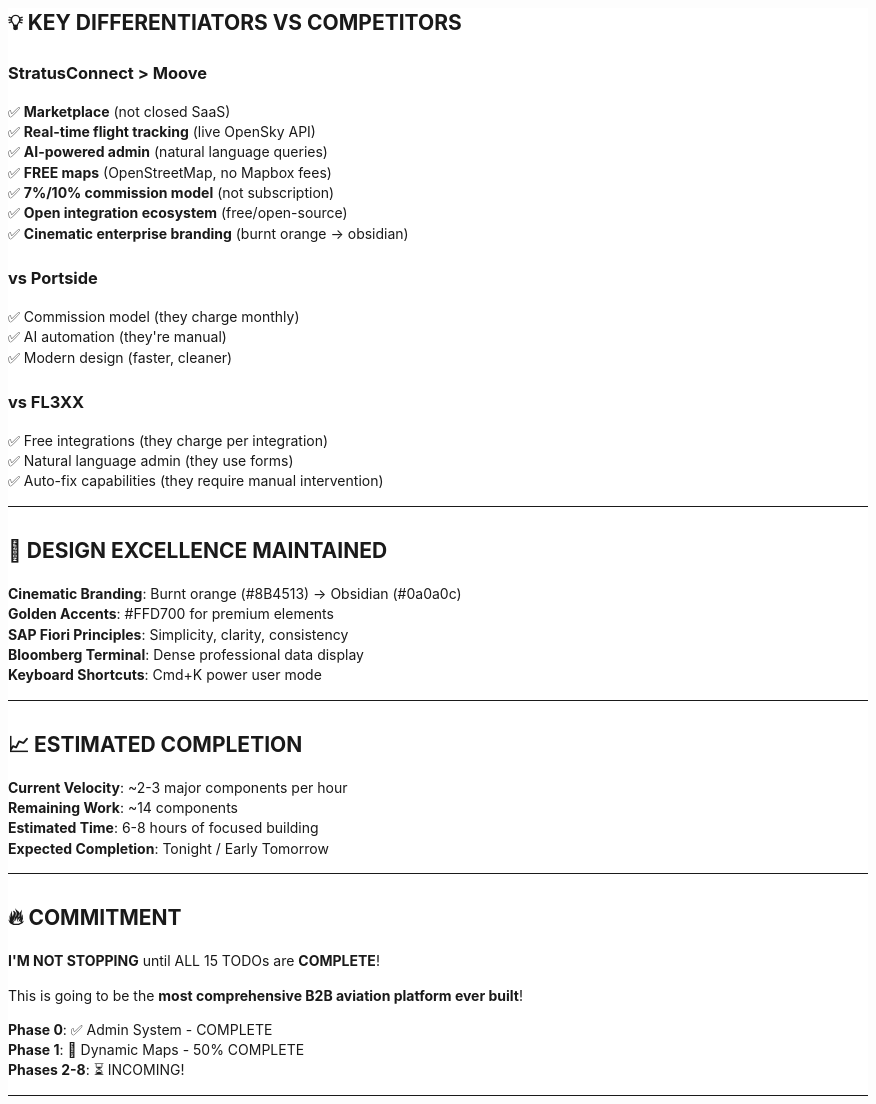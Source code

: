 
## 💡 KEY DIFFERENTIATORS VS COMPETITORS

### StratusConnect > Moove
✅ **Marketplace** (not closed SaaS)  
✅ **Real-time flight tracking** (live OpenSky API)  
✅ **AI-powered admin** (natural language queries)  
✅ **FREE maps** (OpenStreetMap, no Mapbox fees)  
✅ **7%/10% commission model** (not subscription)  
✅ **Open integration ecosystem** (free/open-source)  
✅ **Cinematic enterprise branding** (burnt orange → obsidian)  

### vs Portside
✅ Commission model (they charge monthly)  
✅ AI automation (they're manual)  
✅ Modern design (faster, cleaner)  

### vs FL3XX
✅ Free integrations (they charge per integration)  
✅ Natural language admin (they use forms)  
✅ Auto-fix capabilities (they require manual intervention)  

---

## 🎨 DESIGN EXCELLENCE MAINTAINED

**Cinematic Branding**: Burnt orange (#8B4513) → Obsidian (#0a0a0c)  
**Golden Accents**: #FFD700 for premium elements  
**SAP Fiori Principles**: Simplicity, clarity, consistency  
**Bloomberg Terminal**: Dense professional data display  
**Keyboard Shortcuts**: Cmd+K power user mode  

---

## 📈 ESTIMATED COMPLETION

**Current Velocity**: ~2-3 major components per hour  
**Remaining Work**: ~14 components  
**Estimated Time**: 6-8 hours of focused building  
**Expected Completion**: Tonight / Early Tomorrow  

---

## 🔥 COMMITMENT

**I'M NOT STOPPING** until ALL 15 TODOs are **COMPLETE**!

This is going to be the **most comprehensive B2B aviation platform ever built**!

**Phase 0**: ✅ Admin System - COMPLETE  
**Phase 1**: 🔄 Dynamic Maps - 50% COMPLETE  
**Phases 2-8**: ⏳ INCOMING!

---